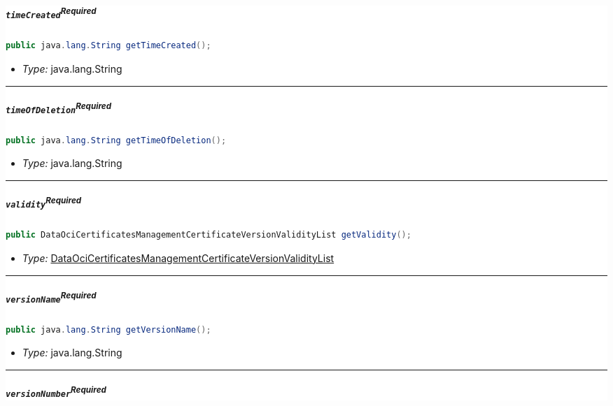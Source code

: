 ##### `timeCreated`<sup>Required</sup> <a name="timeCreated" id="rhizo-co-terraform-provider-oci.dataOciCertificatesManagementCertificateVersion.DataOciCertificatesManagementCertificateVersion.property.timeCreated"></a>

```java
public java.lang.String getTimeCreated();
```

- *Type:* java.lang.String

---

##### `timeOfDeletion`<sup>Required</sup> <a name="timeOfDeletion" id="rhizo-co-terraform-provider-oci.dataOciCertificatesManagementCertificateVersion.DataOciCertificatesManagementCertificateVersion.property.timeOfDeletion"></a>

```java
public java.lang.String getTimeOfDeletion();
```

- *Type:* java.lang.String

---

##### `validity`<sup>Required</sup> <a name="validity" id="rhizo-co-terraform-provider-oci.dataOciCertificatesManagementCertificateVersion.DataOciCertificatesManagementCertificateVersion.property.validity"></a>

```java
public DataOciCertificatesManagementCertificateVersionValidityList getValidity();
```

- *Type:* <a href="#rhizo-co-terraform-provider-oci.dataOciCertificatesManagementCertificateVersion.DataOciCertificatesManagementCertificateVersionValidityList">DataOciCertificatesManagementCertificateVersionValidityList</a>

---

##### `versionName`<sup>Required</sup> <a name="versionName" id="rhizo-co-terraform-provider-oci.dataOciCertificatesManagementCertificateVersion.DataOciCertificatesManagementCertificateVersion.property.versionName"></a>

```java
public java.lang.String getVersionName();
```

- *Type:* java.lang.String

---

##### `versionNumber`<sup>Required</sup> <a name="versionNumber" id="rhizo-co-terraform-provider-oci.dataOciCertificatesManagementCertificateVersion.DataOciCertificatesManagementCertificateVersion.property.versionNumber"></a>
